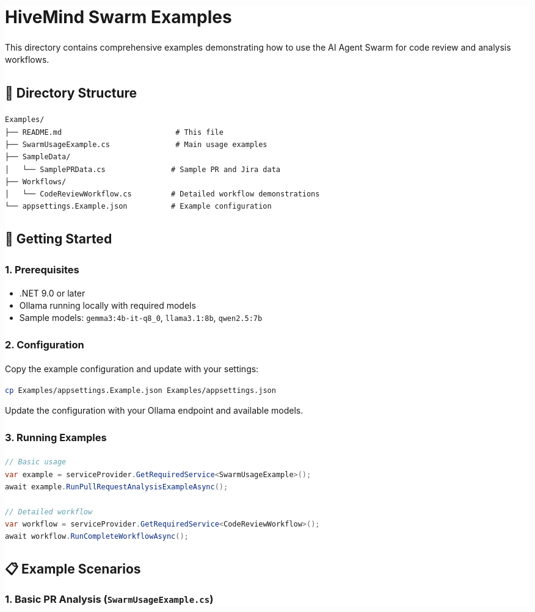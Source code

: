 # HiveMind Swarm Examples

This directory contains comprehensive examples demonstrating how to use the AI Agent Swarm for code review and analysis workflows.

## 📁 Directory Structure

```
Examples/
├── README.md                          # This file
├── SwarmUsageExample.cs               # Main usage examples
├── SampleData/
│   └── SamplePRData.cs               # Sample PR and Jira data
├── Workflows/
│   └── CodeReviewWorkflow.cs         # Detailed workflow demonstrations
└── appsettings.Example.json          # Example configuration
```

## 🚀 Getting Started

### 1. Prerequisites

- .NET 9.0 or later
- Ollama running locally with required models
- Sample models: `gemma3:4b-it-q8_0`, `llama3.1:8b`, `qwen2.5:7b`

### 2. Configuration

Copy the example configuration and update with your settings:

```bash
cp Examples/appsettings.Example.json Examples/appsettings.json
```

Update the configuration with your Ollama endpoint and available models.

### 3. Running Examples

```csharp
// Basic usage
var example = serviceProvider.GetRequiredService<SwarmUsageExample>();
await example.RunPullRequestAnalysisExampleAsync();

// Detailed workflow
var workflow = serviceProvider.GetRequiredService<CodeReviewWorkflow>();
await workflow.RunCompleteWorkflowAsync();
```

## 📋 Example Scenarios

### 1. Basic PR Analysis (`SwarmUsageExample.cs`)

